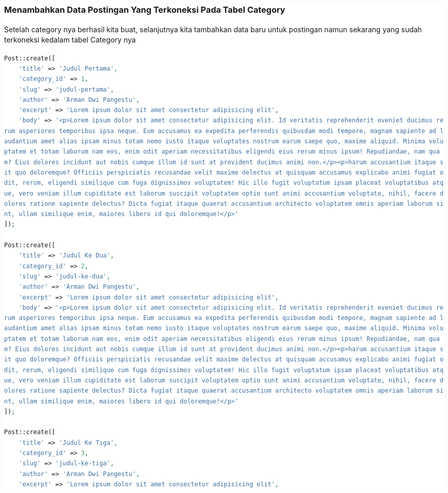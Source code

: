 ### Menambahkan Data Postingan Yang Terkoneksi Pada Tabel Category

Setelah category nya berhasil kita buat, selanjutnya kita tambahkan data baru untuk postingan namun sekarang yang sudah terkoneksi kedalam tabel Category nya

```php
Post::create([
    'title' => 'Judul Pertama',
    'category_id' => 1,
    'slug' => 'judul-pertama',
    'author' => 'Arman Dwi Pangestu',
    'excerpt' => 'Lorem ipsum dolor sit amet consectetur adipisicing elit',
    'body' => '<p>Lorem ipsum dolor sit amet consectetur adipisicing elit. Id veritatis reprehenderit eveniet ducimus rerum asperiores temporibus ipsa neque. Eum accusamus ea expedita perferendis quibusdam modi tempore, magnam sapiente ad laudantium amet alias ipsam minus totam nemo iusto itaque voluptates nostrum earum saepe quo, maxime aliquid. Minima voluptatem et totam laborum nam eos, enim odit aperiam necessitatibus eligendi eius rerum minus ipsum! Repudiandae, nam quam? Eius dolores incidunt aut nobis cumque illum id sunt at provident ducimus animi non.</p><p>harum accusantium itaque sit quo doloremque? Officiis perspiciatis recusandae velit maxime delectus at quisquam accusamus explicabo animi fugiat odit, rerum, eligendi similique cum fuga dignissimos voluptatem! Hic illo fugit voluptatum ipsam placeat voluptatibus atque, vero veniam illum cupiditate est laborum suscipit voluptatem optio sunt animi accusantium voluptate, nihil, facere dolores ratione sapiente delectus? Dicta fugiat itaque quaerat accusantium architecto voluptatem omnis aperiam laborum sint, ullam similique enim, maiores libero id qui doloremque!</p>'
]);

Post::create([
    'title' => 'Judul Ke Dua',
    'category_id' => 2,
    'slug' => 'judul-ke-dua',
    'author' => 'Arman Dwi Pangestu',
    'excerpt' => 'Lorem ipsum dolor sit amet consectetur adipisicing elit',
    'body' => '<p>Lorem ipsum dolor sit amet consectetur adipisicing elit. Id veritatis reprehenderit eveniet ducimus rerum asperiores temporibus ipsa neque. Eum accusamus ea expedita perferendis quibusdam modi tempore, magnam sapiente ad laudantium amet alias ipsam minus totam nemo iusto itaque voluptates nostrum earum saepe quo, maxime aliquid. Minima voluptatem et totam laborum nam eos, enim odit aperiam necessitatibus eligendi eius rerum minus ipsum! Repudiandae, nam quam? Eius dolores incidunt aut nobis cumque illum id sunt at provident ducimus animi non.</p><p>harum accusantium itaque sit quo doloremque? Officiis perspiciatis recusandae velit maxime delectus at quisquam accusamus explicabo animi fugiat odit, rerum, eligendi similique cum fuga dignissimos voluptatem! Hic illo fugit voluptatum ipsam placeat voluptatibus atque, vero veniam illum cupiditate est laborum suscipit voluptatem optio sunt animi accusantium voluptate, nihil, facere dolores ratione sapiente delectus? Dicta fugiat itaque quaerat accusantium architecto voluptatem omnis aperiam laborum sint, ullam similique enim, maiores libero id qui doloremque!</p>'
]);

Post::create([
    'title' => 'Judul Ke Tiga',
    'category_id' => 3,
    'slug' => 'judul-ke-tiga',
    'author' => 'Arman Dwi Pangestu',
    'excerpt' => 'Lorem ipsum dolor sit amet consectetur adipisicing elit',
```